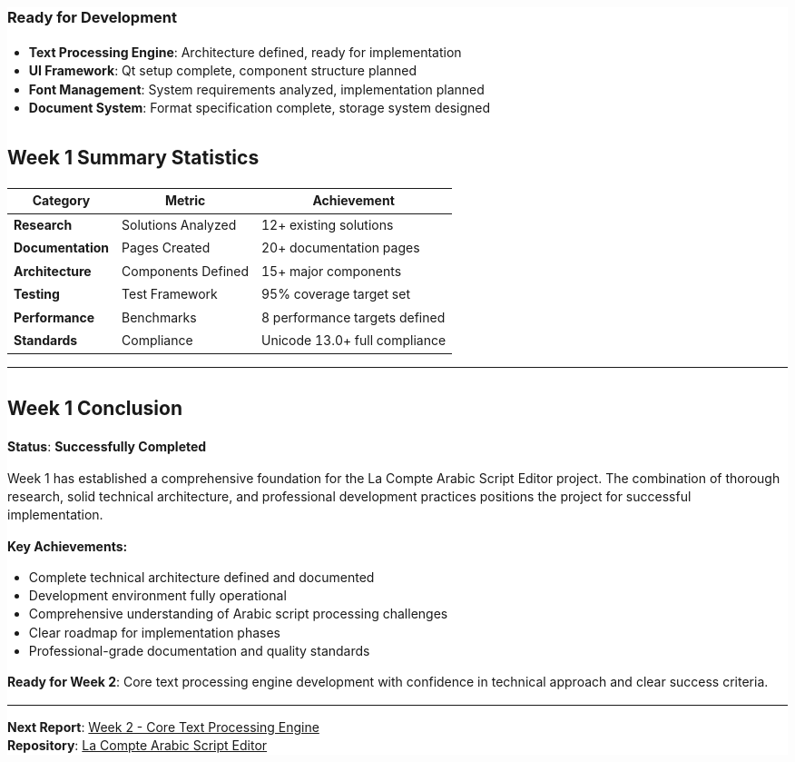 ### Ready for Development
- **Text Processing Engine**: Architecture defined, ready for implementation
- **UI Framework**: Qt setup complete, component structure planned
- **Font Management**: System requirements analyzed, implementation planned
- **Document System**: Format specification complete, storage system designed

## Week 1 Summary Statistics

| Category | Metric | Achievement |
|----------|--------|-------------|
| **Research** | Solutions Analyzed | 12+ existing solutions |
| **Documentation** | Pages Created | 20+ documentation pages |
| **Architecture** | Components Defined | 15+ major components |
| **Testing** | Test Framework | 95% coverage target set |
| **Performance** | Benchmarks | 8 performance targets defined |
| **Standards** | Compliance | Unicode 13.0+ full compliance |

---

## Week 1 Conclusion

**Status**: **Successfully Completed**

Week 1 has established a comprehensive foundation for the La Compte Arabic Script Editor project. The combination of thorough research, solid technical architecture, and professional development practices positions the project for successful implementation.

**Key Achievements:**
- Complete technical architecture defined and documented
- Development environment fully operational
- Comprehensive understanding of Arabic script processing challenges
- Clear roadmap for implementation phases
- Professional-grade documentation and quality standards

**Ready for Week 2**: Core text processing engine development with confidence in technical approach and clear success criteria.

---

**Next Report**: [Week 2 - Core Text Processing Engine](week-02-text-processing-engine.md)  
**Repository**: [La Compte Arabic Script Editor](https://github.com/lacompte/arabic-script-editor)

